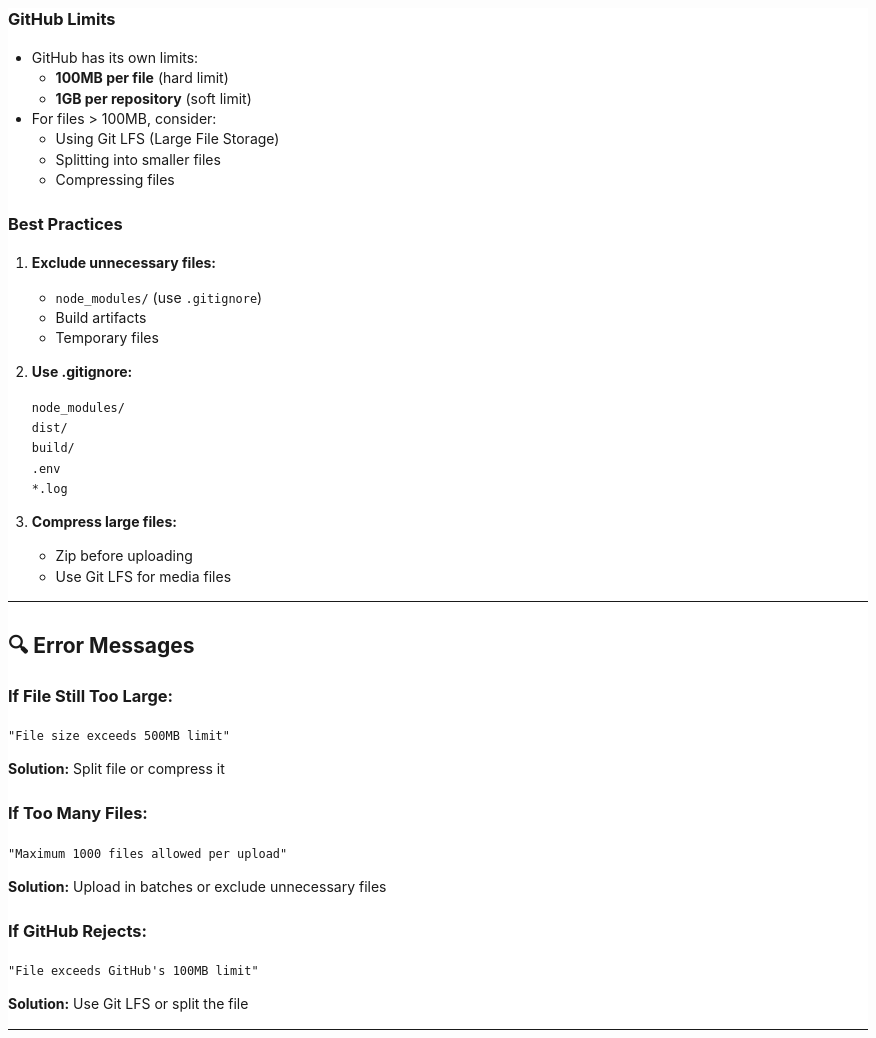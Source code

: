### **GitHub Limits**
- GitHub has its own limits:
  - **100MB per file** (hard limit)
  - **1GB per repository** (soft limit)
- For files > 100MB, consider:
  - Using Git LFS (Large File Storage)
  - Splitting into smaller files
  - Compressing files

### **Best Practices**
1. **Exclude unnecessary files:**
   - `node_modules/` (use `.gitignore`)
   - Build artifacts
   - Temporary files
   
2. **Use .gitignore:**
   ```
   node_modules/
   dist/
   build/
   .env
   *.log
   ```

3. **Compress large files:**
   - Zip before uploading
   - Use Git LFS for media files

---

## 🔍 Error Messages

### **If File Still Too Large:**
```
"File size exceeds 500MB limit"
```
**Solution:** Split file or compress it

### **If Too Many Files:**
```
"Maximum 1000 files allowed per upload"
```
**Solution:** Upload in batches or exclude unnecessary files

### **If GitHub Rejects:**
```
"File exceeds GitHub's 100MB limit"
```
**Solution:** Use Git LFS or split the file

---

